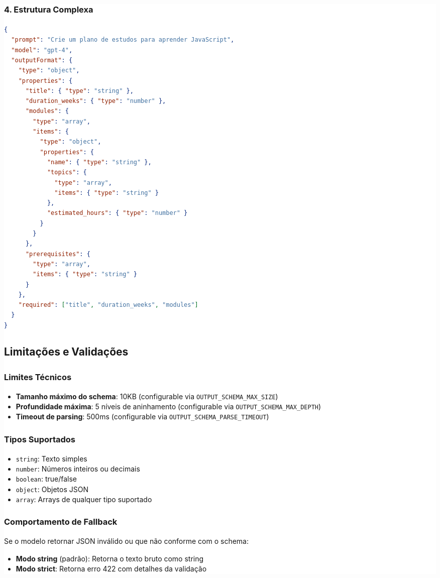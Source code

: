 ### 4. Estrutura Complexa
```json
{
  "prompt": "Crie um plano de estudos para aprender JavaScript",
  "model": "gpt-4",
  "outputFormat": {
    "type": "object",
    "properties": {
      "title": { "type": "string" },
      "duration_weeks": { "type": "number" },
      "modules": {
        "type": "array",
        "items": {
          "type": "object",
          "properties": {
            "name": { "type": "string" },
            "topics": {
              "type": "array",
              "items": { "type": "string" }
            },
            "estimated_hours": { "type": "number" }
          }
        }
      },
      "prerequisites": {
        "type": "array",
        "items": { "type": "string" }
      }
    },
    "required": ["title", "duration_weeks", "modules"]
  }
}
```

## Limitações e Validações

### Limites Técnicos
- **Tamanho máximo do schema**: 10KB (configurable via `OUTPUT_SCHEMA_MAX_SIZE`)
- **Profundidade máxima**: 5 níveis de aninhamento (configurable via `OUTPUT_SCHEMA_MAX_DEPTH`)
- **Timeout de parsing**: 500ms (configurable via `OUTPUT_SCHEMA_PARSE_TIMEOUT`)

### Tipos Suportados
- `string`: Texto simples
- `number`: Números inteiros ou decimais
- `boolean`: true/false
- `object`: Objetos JSON
- `array`: Arrays de qualquer tipo suportado

### Comportamento de Fallback
Se o modelo retornar JSON inválido ou que não conforme com o schema:
- **Modo string** (padrão): Retorna o texto bruto como string
- **Modo strict**: Retorna erro 422 com detalhes da validação
